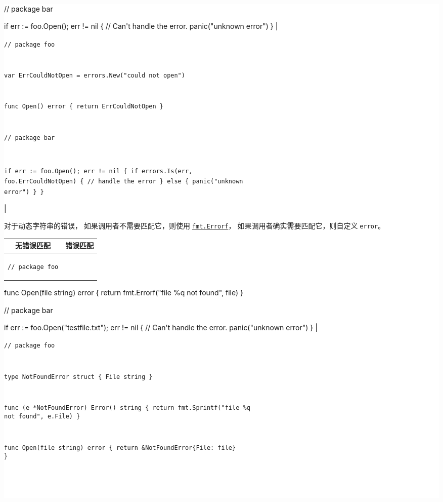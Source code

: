 // package bar

if err := foo.Open(); err != nil {
  // Can't handle the error.
  panic("unknown error")
}
</code></pre> | <pre class="language-go"><code class="lang-go">// package foo

var ErrCouldNotOpen = errors.New("could not open")

func Open() error {
  return ErrCouldNotOpen
}

// package bar

if err := foo.Open(); err != nil {
  if errors.Is(err, foo.ErrCouldNotOpen) {
    // handle the error
  } else {
    panic("unknown error")
  }
}
</code></pre> |

对于动态字符串的错误， 如果调用者不需要匹配它，则使用 [`fmt.Errorf`](https://golang.org/pkg/fmt/#Errorf)， 如果调用者确实需要匹配它，则自定义 `error`。

| 无错误匹配                                                                                                                                                                                                                                                                                  | 错误匹配                                                                                                                                                                                                                                                                                                                                                                                                                                                                                                         |
| -------------------------------------------------------------------------------------------------------------------------------------------------------------------------------------------------------------------------------------------------------------------------------------- | ------------------------------------------------------------------------------------------------------------------------------------------------------------------------------------------------------------------------------------------------------------------------------------------------------------------------------------------------------------------------------------------------------------------------------------------------------------------------------------------------------------ |
| <pre class="language-go"><code class="lang-go">// package foo

func Open(file string) error {
  return fmt.Errorf("file %q not found", file)
}

// package bar

if err := foo.Open("testfile.txt"); err != nil {
  // Can't handle the error.
  panic("unknown error")
}
</code></pre> | <pre class="language-go"><code class="lang-go">// package foo

type NotFoundError struct {
  File string
}

func (e *NotFoundError) Error() string {
  return fmt.Sprintf("file %q not found", e.File)
}

func Open(file string) error {
  return &#x26;NotFoundError{File: file}
}

